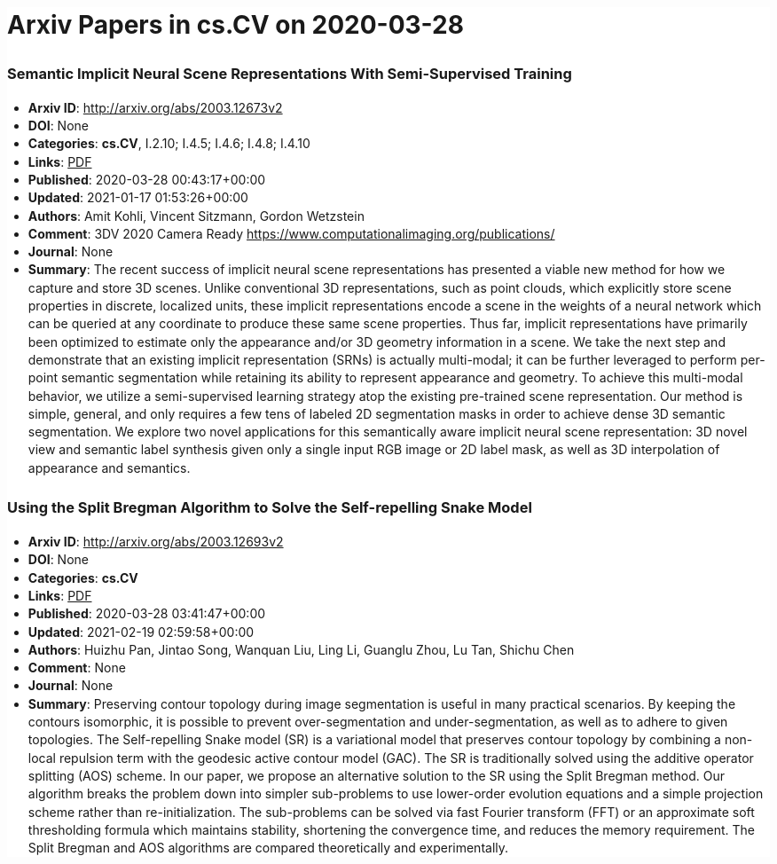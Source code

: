 # Arxiv Papers in cs.CV on 2020-03-28
### Semantic Implicit Neural Scene Representations With Semi-Supervised Training
- **Arxiv ID**: http://arxiv.org/abs/2003.12673v2
- **DOI**: None
- **Categories**: **cs.CV**, I.2.10; I.4.5; I.4.6; I.4.8; I.4.10
- **Links**: [PDF](http://arxiv.org/pdf/2003.12673v2)
- **Published**: 2020-03-28 00:43:17+00:00
- **Updated**: 2021-01-17 01:53:26+00:00
- **Authors**: Amit Kohli, Vincent Sitzmann, Gordon Wetzstein
- **Comment**: 3DV 2020 Camera Ready
  https://www.computationalimaging.org/publications/
- **Journal**: None
- **Summary**: The recent success of implicit neural scene representations has presented a viable new method for how we capture and store 3D scenes. Unlike conventional 3D representations, such as point clouds, which explicitly store scene properties in discrete, localized units, these implicit representations encode a scene in the weights of a neural network which can be queried at any coordinate to produce these same scene properties. Thus far, implicit representations have primarily been optimized to estimate only the appearance and/or 3D geometry information in a scene. We take the next step and demonstrate that an existing implicit representation (SRNs) is actually multi-modal; it can be further leveraged to perform per-point semantic segmentation while retaining its ability to represent appearance and geometry. To achieve this multi-modal behavior, we utilize a semi-supervised learning strategy atop the existing pre-trained scene representation. Our method is simple, general, and only requires a few tens of labeled 2D segmentation masks in order to achieve dense 3D semantic segmentation. We explore two novel applications for this semantically aware implicit neural scene representation: 3D novel view and semantic label synthesis given only a single input RGB image or 2D label mask, as well as 3D interpolation of appearance and semantics.



### Using the Split Bregman Algorithm to Solve the Self-repelling Snake Model
- **Arxiv ID**: http://arxiv.org/abs/2003.12693v2
- **DOI**: None
- **Categories**: **cs.CV**
- **Links**: [PDF](http://arxiv.org/pdf/2003.12693v2)
- **Published**: 2020-03-28 03:41:47+00:00
- **Updated**: 2021-02-19 02:59:58+00:00
- **Authors**: Huizhu Pan, Jintao Song, Wanquan Liu, Ling Li, Guanglu Zhou, Lu Tan, Shichu Chen
- **Comment**: None
- **Journal**: None
- **Summary**: Preserving contour topology during image segmentation is useful in many practical scenarios. By keeping the contours isomorphic, it is possible to prevent over-segmentation and under-segmentation, as well as to adhere to given topologies. The Self-repelling Snake model (SR) is a variational model that preserves contour topology by combining a non-local repulsion term with the geodesic active contour model (GAC). The SR is traditionally solved using the additive operator splitting (AOS) scheme. In our paper, we propose an alternative solution to the SR using the Split Bregman method. Our algorithm breaks the problem down into simpler sub-problems to use lower-order evolution equations and a simple projection scheme rather than re-initialization. The sub-problems can be solved via fast Fourier transform (FFT) or an approximate soft thresholding formula which maintains stability, shortening the convergence time, and reduces the memory requirement. The Split Bregman and AOS algorithms are compared theoretically and experimentally.
